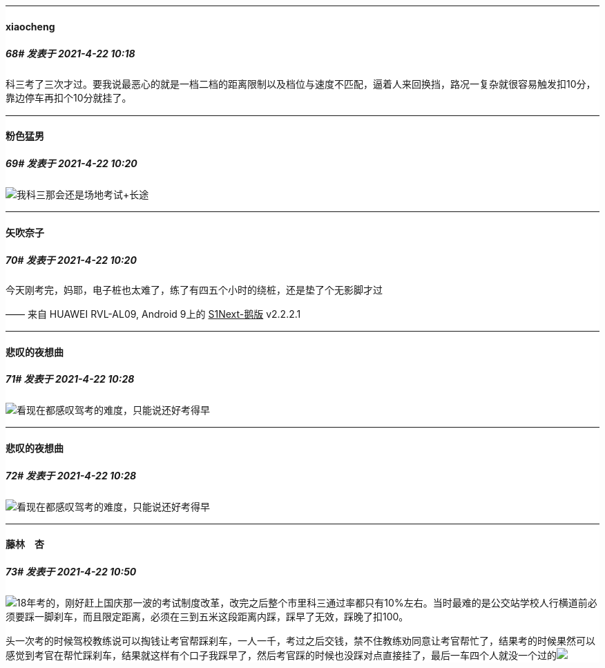 
*****

####  xiaocheng  
##### 68#       发表于 2021-4-22 10:18


科三考了三次才过。要我说最恶心的就是一档二档的距离限制以及档位与速度不匹配，逼着人来回换挡，路况一复杂就很容易触发扣10分，靠边停车再扣个10分就挂了。


*****

####  粉色猛男  
##### 69#       发表于 2021-4-22 10:20


<img src="https://static.saraba1st.com/image/smiley/face2017/105.png" referrerpolicy="no-referrer">我科三那会还是场地考试+长途


*****

####  矢吹奈子  
##### 70#       发表于 2021-4-22 10:20


今天刚考完，妈耶，电子桩也太难了，练了有四五个小时的绕桩，还是垫了个无影脚才过

—— 来自 HUAWEI RVL-AL09, Android 9上的 [S1Next-鹅版](https://github.com/ykrank/S1-Next/releases) v2.2.2.1


*****

####  悲叹的夜想曲  
##### 71#       发表于 2021-4-22 10:28


<img src="https://static.saraba1st.com/image/smiley/face2017/018.png" referrerpolicy="no-referrer">看现在都感叹驾考的难度，只能说还好考得早


*****

####  悲叹的夜想曲  
##### 72#       发表于 2021-4-22 10:28


<img src="https://static.saraba1st.com/image/smiley/face2017/018.png" referrerpolicy="no-referrer">看现在都感叹驾考的难度，只能说还好考得早


*****

####  藤林　杏  
##### 73#       发表于 2021-4-22 10:50


<img src="https://static.saraba1st.com/image/smiley/face2017/001.png" referrerpolicy="no-referrer">18年考的，刚好赶上国庆那一波的考试制度改革，改完之后整个市里科三通过率都只有10%左右。当时最难的是公交站学校人行横道前必须要踩一脚刹车，而且限定距离，必须在三到五米这段距离内踩，踩早了无效，踩晚了扣100。

头一次考的时候驾校教练说可以掏钱让考官帮踩刹车，一人一千，考过之后交钱，禁不住教练劝同意让考官帮忙了，结果考的时候果然可以感觉到考官在帮忙踩刹车，结果就这样有个口子我踩早了，然后考官踩的时候也没踩对点直接挂了，最后一车四个人就没一个过的<img src="https://static.saraba1st.com/image/smiley/face2017/001.png" referrerpolicy="no-referrer">
